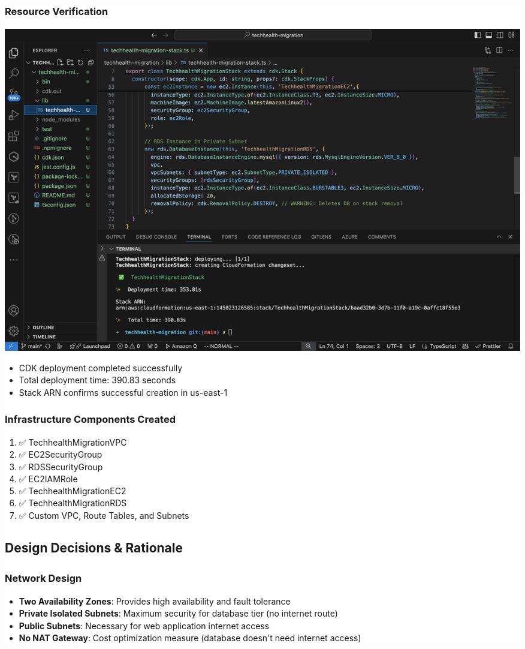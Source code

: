 ### Resource Verification
![VS Code Deployment](./docs/vscode-deployment.png)
- CDK deployment completed successfully
- Total deployment time: 390.83 seconds
- Stack ARN confirms successful creation in us-east-1

### Infrastructure Components Created
1. ✅ TechhealthMigrationVPC
2. ✅ EC2SecurityGroup
3. ✅ RDSSecurityGroup  
4. ✅ EC2IAMRole
5. ✅ TechhealthMigrationEC2
6. ✅ TechhealthMigrationRDS
7. ✅ Custom VPC, Route Tables, and Subnets

## Design Decisions & Rationale

### Network Design
- **Two Availability Zones**: Provides high availability and fault tolerance
- **Private Isolated Subnets**: Maximum security for database tier (no internet route)
- **Public Subnets**: Necessary for web application internet access
- **No NAT Gateway**: Cost optimization measure (database doesn't need internet access)
